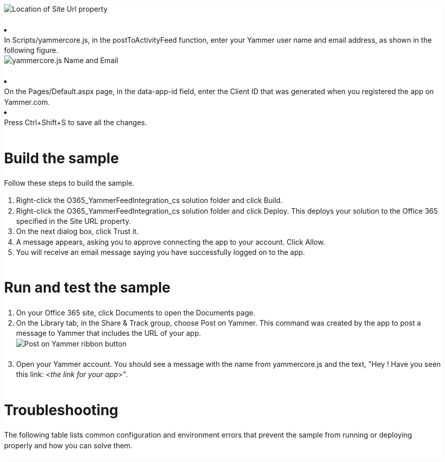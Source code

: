 <div><img id="76668" src="http://i1.code.msdn.s-msft.com/office-365-post-a-yammer-4384c98b/image/file/76668/1/yammerapp-siteurl.jpg" alt="Location of Site Url property" width="543" height="573"></div>
<div>&nbsp;</div>
</li><li>
<div>In Scripts/yammercore.js, in the <span class="ui">postToActivityFeed</span> function, enter your Yammer user name and email address, as shown in the following figure.</div>
<div><img id="76669" src="http://i1.code.msdn.s-msft.com/office-365-post-a-yammer-4384c98b/image/file/76669/1/yammerapp-nameandemail.jpg" alt="yammercore.js Name and Email" width="923" height="191"></div>
<div>&nbsp;</div>
</li><li>
<div>On the Pages/Default.aspx page, in the <span class="ui">data-app-id</span> field, enter the
<span class="ui">Client ID</span> that was generated when you registered the app on Yammer.com.</div>
</li><li>
<div>Press Ctrl&#43;Shift&#43;S to save all the changes.</div>
</li></ol>
</div>
<h1 class="heading">Build the sample</h1>
<div class="section" id="sectionSection4">
<div>Follow these steps to build the sample.</div>
<ol>
<li>
<div>Right-click the O365_YammerFeedIntegration_cs solution folder and click <span class="ui">
Build</span>.</div>
</li><li>
<div>Right-click the O365_YammerFeedIntegration_cs solution folder and click <span class="ui">
Deploy</span>. This deploys your solution to the Office 365 specified in the <span class="ui">
Site URL</span> property.</div>
</li><li>
<div>On the next dialog box, click <span class="ui">Trust it</span>.</div>
</li><li>
<div>A message appears, asking you to approve connecting the app to your account. Click
<span class="ui">Allow</span>.</div>
</li><li>
<div>You will receive an email message saying you have successfully logged on to the app.</div>
</li></ol>
</div>
<h1 class="heading">Run and test the sample</h1>
<div class="section" id="sectionSection5">
<ol>
<li>
<div>On your Office 365 site, click <span class="ui">Documents</span> to open the Documents page.</div>
</li><li>
<div>On the <span class="ui">Library</span> tab, in the <span class="ui">Share &amp; Track</span> group, choose
<span class="ui">Post on Yammer</span>. This command was created by the app to post a message to Yammer that includes the URL of your app.</div>
<div><img id="76670" src="http://i1.code.msdn.s-msft.com/office-365-post-a-yammer-4384c98b/image/file/76670/1/yammerapp-postonyammer.jpg" alt="Post on Yammer ribbon button" width="619" height="267"></div>
<div>&nbsp;</div>
</li><li>
<div>Open your Yammer account. You should see a message with the name from yammercore.js and the text, &quot;Hey ! Have you seen this link: &lt;<em>the link for your app</em>&gt;&quot;.</div>
</li></ol>
</div>
<h1 class="heading">Troubleshooting</h1>
<div class="section" id="sectionSection6">
<p>The following table lists common configuration and environment errors that prevent the sample from running or deploying properly and how you can solve them.</p>
<div class="caption"></div>
<div class="tableSection">
<table cellspacing="2" cellpadding="5" width="50%" frame="lhs">
<tbody>
<tr>